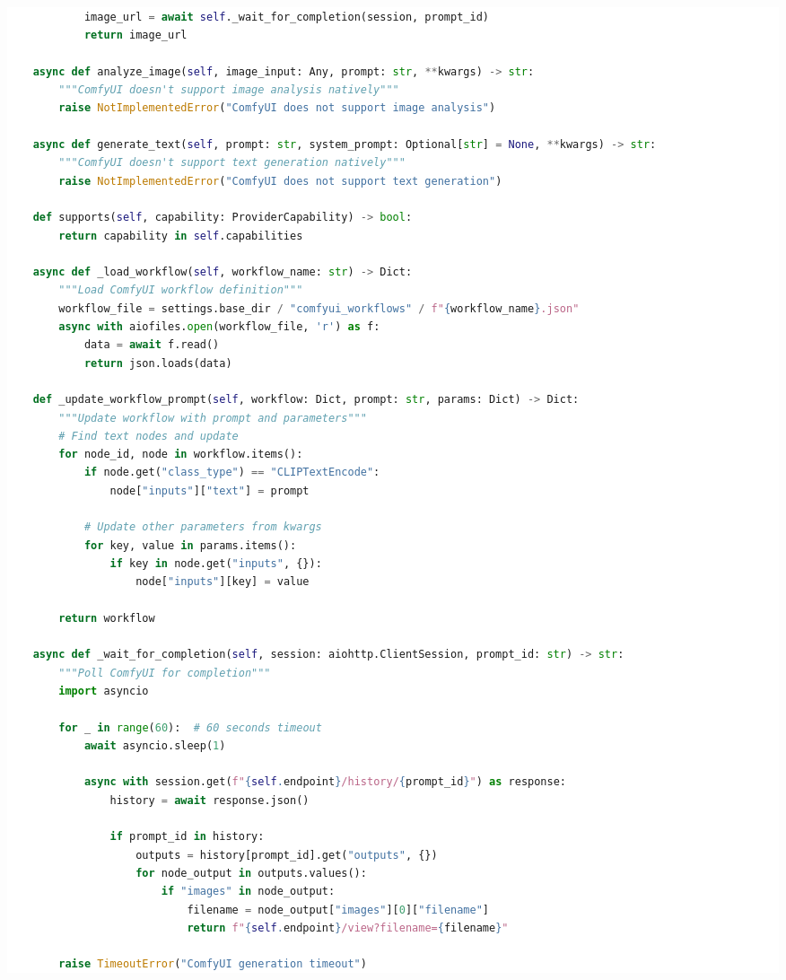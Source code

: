 ```python
            image_url = await self._wait_for_completion(session, prompt_id)
            return image_url

    async def analyze_image(self, image_input: Any, prompt: str, **kwargs) -> str:
        """ComfyUI doesn't support image analysis natively"""
        raise NotImplementedError("ComfyUI does not support image analysis")

    async def generate_text(self, prompt: str, system_prompt: Optional[str] = None, **kwargs) -> str:
        """ComfyUI doesn't support text generation natively"""
        raise NotImplementedError("ComfyUI does not support text generation")

    def supports(self, capability: ProviderCapability) -> bool:
        return capability in self.capabilities

    async def _load_workflow(self, workflow_name: str) -> Dict:
        """Load ComfyUI workflow definition"""
        workflow_file = settings.base_dir / "comfyui_workflows" / f"{workflow_name}.json"
        async with aiofiles.open(workflow_file, 'r') as f:
            data = await f.read()
            return json.loads(data)

    def _update_workflow_prompt(self, workflow: Dict, prompt: str, params: Dict) -> Dict:
        """Update workflow with prompt and parameters"""
        # Find text nodes and update
        for node_id, node in workflow.items():
            if node.get("class_type") == "CLIPTextEncode":
                node["inputs"]["text"] = prompt

            # Update other parameters from kwargs
            for key, value in params.items():
                if key in node.get("inputs", {}):
                    node["inputs"][key] = value

        return workflow

    async def _wait_for_completion(self, session: aiohttp.ClientSession, prompt_id: str) -> str:
        """Poll ComfyUI for completion"""
        import asyncio

        for _ in range(60):  # 60 seconds timeout
            await asyncio.sleep(1)

            async with session.get(f"{self.endpoint}/history/{prompt_id}") as response:
                history = await response.json()

                if prompt_id in history:
                    outputs = history[prompt_id].get("outputs", {})
                    for node_output in outputs.values():
                        if "images" in node_output:
                            filename = node_output["images"][0]["filename"]
                            return f"{self.endpoint}/view?filename={filename}"

        raise TimeoutError("ComfyUI generation timeout")
```
